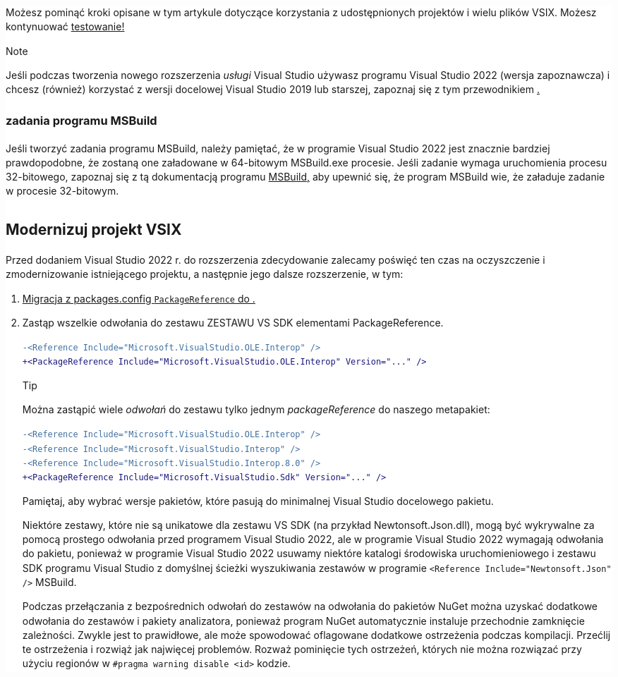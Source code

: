 Możesz pominąć kroki opisane w tym artykule dotyczące korzystania z udostępnionych projektów i wielu plików VSIX. Możesz kontynuować [testowanie!](#test-your-extension)

> [!NOTE]
> Jeśli podczas tworzenia nowego rozszerzenia *usługi* Visual Studio używasz programu Visual Studio 2022 (wersja zapoznawcza) i chcesz (również) korzystać z wersji docelowej Visual Studio 2019 lub starszej, zapoznaj się z tym przewodnikiem [.](target-previous-versions.md)

### <a name="msbuild-tasks"></a>zadania programu MSBuild

Jeśli tworzyć zadania programu MSBuild, należy pamiętać, że w programie Visual Studio 2022 jest znacznie bardziej prawdopodobne, że zostaną one załadowane w 64-bitowym MSBuild.exe procesie. Jeśli zadanie wymaga uruchomienia procesu 32-bitowego, zapoznaj się z tą dokumentacją programu [MSBuild,](../../msbuild/how-to-configure-targets-and-tasks.md#usingtask-attributes-and-task-parameters) aby upewnić się, że program MSBuild wie, że załaduje zadanie w procesie 32-bitowym.

## <a name="modernize-your-vsix-project"></a>Modernizuj projekt VSIX

Przed dodaniem Visual Studio 2022 r. do rozszerzenia zdecydowanie zalecamy poświęć ten czas na oczyszczenie i zmodernizowanie istniejącego projektu, a następnie jego dalsze rozszerzenie, w tym:

1. [Migracja z packages.config `PackageReference` do . ](/nuget/consume-packages/migrate-packages-config-to-package-reference)

1. Zastąp wszelkie odwołania do zestawu ZESTAWU VS SDK elementami PackageReference.

   ```diff
   -<Reference Include="Microsoft.VisualStudio.OLE.Interop" />
   +<PackageReference Include="Microsoft.VisualStudio.OLE.Interop" Version="..." />
   ```

   > [!TIP]
   > Można zastąpić wiele *odwołań* do zestawu tylko jednym *packageReference* do naszego metapakiet:
   >
   >```diff
   >-<Reference Include="Microsoft.VisualStudio.OLE.Interop" />
   >-<Reference Include="Microsoft.VisualStudio.Interop" />
   >-<Reference Include="Microsoft.VisualStudio.Interop.8.0" />
   >+<PackageReference Include="Microsoft.VisualStudio.Sdk" Version="..." />
   >```

   Pamiętaj, aby wybrać wersje pakietów, które pasują do minimalnej Visual Studio docelowego pakietu.

   Niektóre zestawy, które nie są unikatowe dla zestawu VS SDK (na przykład Newtonsoft.Json.dll), mogą być wykrywalne za pomocą prostego odwołania przed programem Visual Studio 2022, ale w programie Visual Studio 2022 wymagają odwołania do pakietu, ponieważ w programie Visual Studio 2022 usuwamy niektóre katalogi środowiska uruchomieniowego i zestawu SDK programu Visual Studio z domyślnej ścieżki wyszukiwania zestawów w programie `<Reference Include="Newtonsoft.Json" />` MSBuild.

   Podczas przełączania z bezpośrednich odwołań do zestawów na odwołania do pakietów NuGet można uzyskać dodatkowe odwołania do zestawów i pakiety analizatora, ponieważ program NuGet automatycznie instaluje przechodnie zamknięcie zależności. Zwykle jest to prawidłowe, ale może spowodować oflagowane dodatkowe ostrzeżenia podczas kompilacji. Przećlij te ostrzeżenia i rozwiąż jak najwięcej problemów. Rozważ pominięcie tych ostrzeżeń, których nie można rozwiązać przy użyciu regionów w `#pragma warning disable <id>` kodzie.
